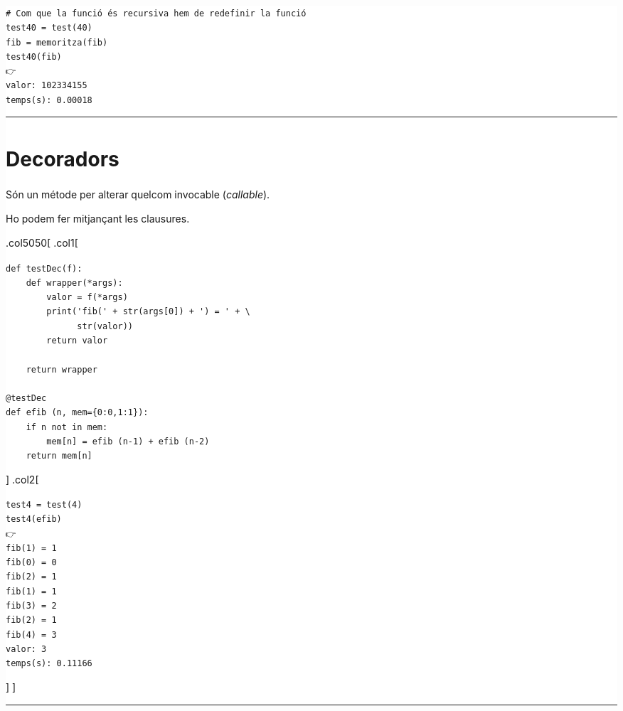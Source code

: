 ```python3
# Com que la funció és recursiva hem de redefinir la funció
test40 = test(40)
fib = memoritza(fib)
test40(fib)
👉
valor: 102334155
temps(s): 0.00018
```

---

# Decoradors

Són un métode per alterar quelcom invocable (*callable*).

Ho podem fer mitjançant les clausures.

.col5050[
.col1[
```python3
def testDec(f):
    def wrapper(*args):
        valor = f(*args)
        print('fib(' + str(args[0]) + ') = ' + \
              str(valor))
        return valor

    return wrapper

@testDec
def efib (n, mem={0:0,1:1}):
    if n not in mem:
        mem[n] = efib (n-1) + efib (n-2)
    return mem[n]
```
]
.col2[
```python3
test4 = test(4)
test4(efib)
👉
fib(1) = 1
fib(0) = 0
fib(2) = 1
fib(1) = 1
fib(3) = 2
fib(2) = 1
fib(4) = 3
valor: 3
temps(s): 0.11166
```
]
]

---